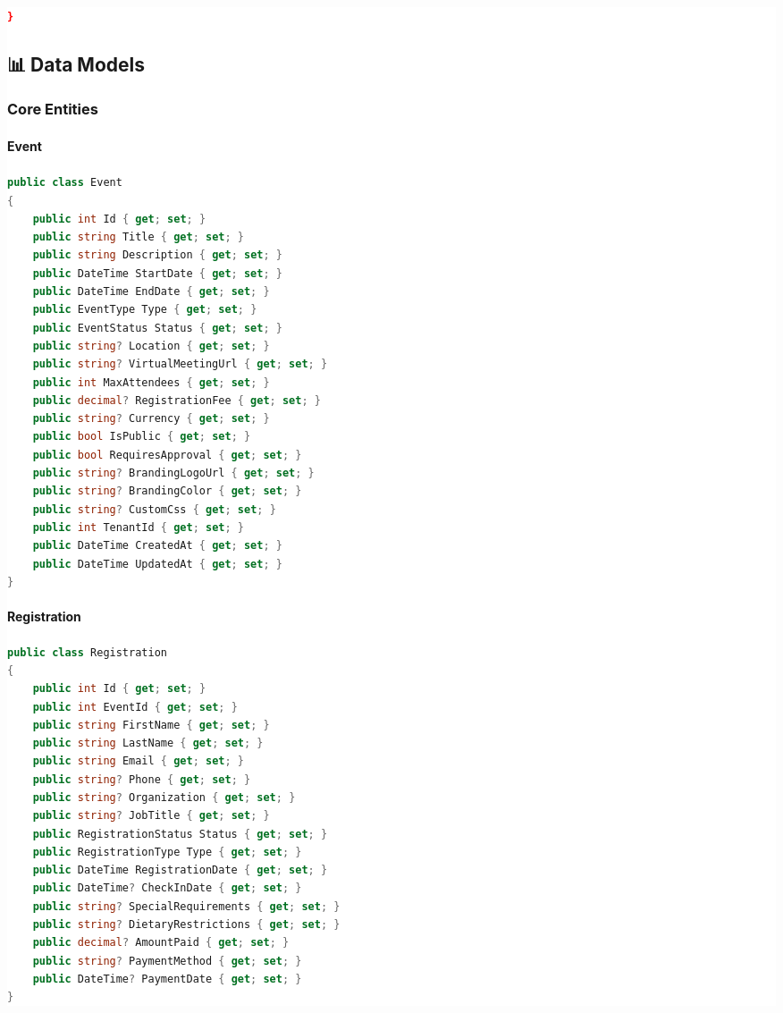 ```json
}
```

## 📊 Data Models

### Core Entities

#### Event
```csharp
public class Event
{
    public int Id { get; set; }
    public string Title { get; set; }
    public string Description { get; set; }
    public DateTime StartDate { get; set; }
    public DateTime EndDate { get; set; }
    public EventType Type { get; set; }
    public EventStatus Status { get; set; }
    public string? Location { get; set; }
    public string? VirtualMeetingUrl { get; set; }
    public int MaxAttendees { get; set; }
    public decimal? RegistrationFee { get; set; }
    public string? Currency { get; set; }
    public bool IsPublic { get; set; }
    public bool RequiresApproval { get; set; }
    public string? BrandingLogoUrl { get; set; }
    public string? BrandingColor { get; set; }
    public string? CustomCss { get; set; }
    public int TenantId { get; set; }
    public DateTime CreatedAt { get; set; }
    public DateTime UpdatedAt { get; set; }
}
```

#### Registration
```csharp
public class Registration
{
    public int Id { get; set; }
    public int EventId { get; set; }
    public string FirstName { get; set; }
    public string LastName { get; set; }
    public string Email { get; set; }
    public string? Phone { get; set; }
    public string? Organization { get; set; }
    public string? JobTitle { get; set; }
    public RegistrationStatus Status { get; set; }
    public RegistrationType Type { get; set; }
    public DateTime RegistrationDate { get; set; }
    public DateTime? CheckInDate { get; set; }
    public string? SpecialRequirements { get; set; }
    public string? DietaryRestrictions { get; set; }
    public decimal? AmountPaid { get; set; }
    public string? PaymentMethod { get; set; }
    public DateTime? PaymentDate { get; set; }
}
```
